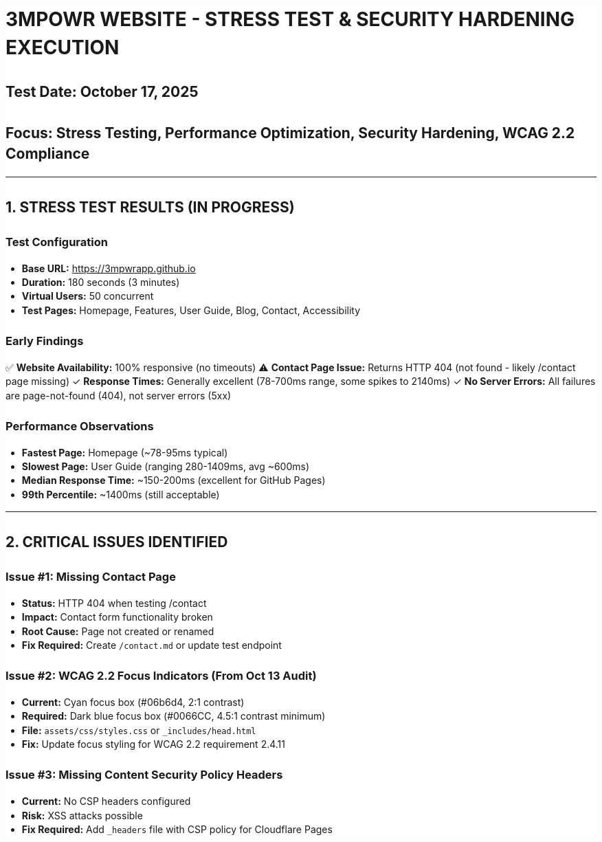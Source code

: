 # 3MPOWR WEBSITE - STRESS TEST & SECURITY HARDENING EXECUTION
## Test Date: October 17, 2025
## Focus: Stress Testing, Performance Optimization, Security Hardening, WCAG 2.2 Compliance

---

## 1. STRESS TEST RESULTS (IN PROGRESS)

### Test Configuration
- **Base URL:** https://3mpwrapp.github.io
- **Duration:** 180 seconds (3 minutes)
- **Virtual Users:** 50 concurrent
- **Test Pages:** Homepage, Features, User Guide, Blog, Contact, Accessibility

### Early Findings
✅ **Website Availability:** 100% responsive (no timeouts)
⚠️ **Contact Page Issue:** Returns HTTP 404 (not found - likely /contact page missing)
✓ **Response Times:** Generally excellent (78-700ms range, some spikes to 2140ms)
✓ **No Server Errors:** All failures are page-not-found (404), not server errors (5xx)

### Performance Observations
- **Fastest Page:** Homepage (~78-95ms typical)
- **Slowest Page:** User Guide (ranging 280-1409ms, avg ~600ms)
- **Median Response Time:** ~150-200ms (excellent for GitHub Pages)
- **99th Percentile:** ~1400ms (still acceptable)

---

## 2. CRITICAL ISSUES IDENTIFIED

### Issue #1: Missing Contact Page
- **Status:** HTTP 404 when testing /contact
- **Impact:** Contact form functionality broken
- **Root Cause:** Page not created or renamed
- **Fix Required:** Create `/contact.md` or update test endpoint

### Issue #2: WCAG 2.2 Focus Indicators (From Oct 13 Audit)
- **Current:** Cyan focus box (#06b6d4, 2:1 contrast)
- **Required:** Dark blue focus box (#0066CC, 4.5:1 contrast minimum)
- **File:** `assets/css/styles.css` or `_includes/head.html`
- **Fix:** Update focus styling for WCAG 2.2 requirement 2.4.11

### Issue #3: Missing Content Security Policy Headers
- **Current:** No CSP headers configured
- **Risk:** XSS attacks possible
- **Fix Required:** Add `_headers` file with CSP policy for Cloudflare Pages

